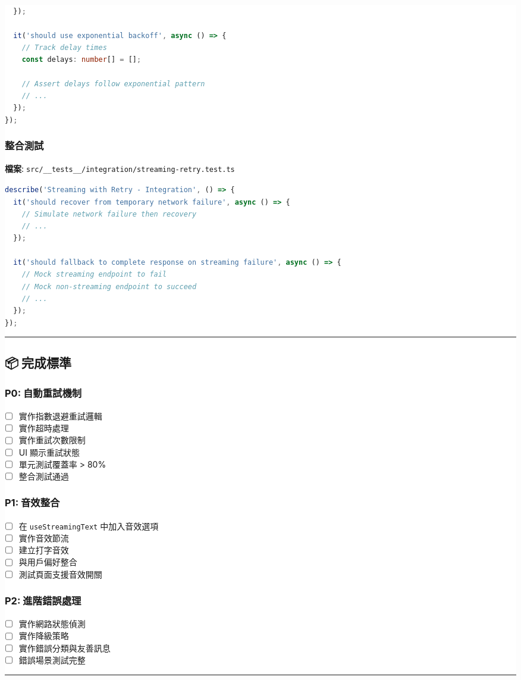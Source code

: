 ```typescript
  });

  it('should use exponential backoff', async () => {
    // Track delay times
    const delays: number[] = [];

    // Assert delays follow exponential pattern
    // ...
  });
});
```

### 整合測試
**檔案**: `src/__tests__/integration/streaming-retry.test.ts`

```typescript
describe('Streaming with Retry - Integration', () => {
  it('should recover from temporary network failure', async () => {
    // Simulate network failure then recovery
    // ...
  });

  it('should fallback to complete response on streaming failure', async () => {
    // Mock streaming endpoint to fail
    // Mock non-streaming endpoint to succeed
    // ...
  });
});
```

---

## 📦 完成標準

### P0: 自動重試機制
- [ ] 實作指數退避重試邏輯
- [ ] 實作超時處理
- [ ] 實作重試次數限制
- [ ] UI 顯示重試狀態
- [ ] 單元測試覆蓋率 > 80%
- [ ] 整合測試通過

### P1: 音效整合
- [ ] 在 `useStreamingText` 中加入音效選項
- [ ] 實作音效節流
- [ ] 建立打字音效
- [ ] 與用戶偏好整合
- [ ] 測試頁面支援音效開關

### P2: 進階錯誤處理
- [ ] 實作網路狀態偵測
- [ ] 實作降級策略
- [ ] 實作錯誤分類與友善訊息
- [ ] 錯誤場景測試完整

---